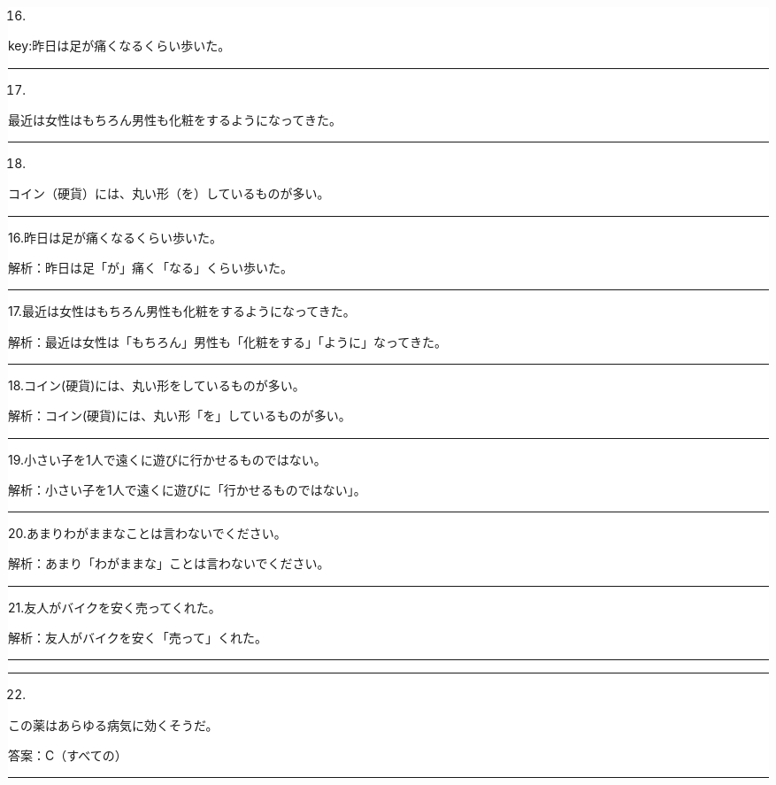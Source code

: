 
16.

key:昨日は足が痛くなるくらい歩いた。

---

17.

最近は女性はもちろん男性も化粧をするようになってきた。

---

18.

コイン（硬貨）には、丸い形（を）しているものが多い。

---

16.昨日は足が痛くなるくらい歩いた。

解析：昨日は足「が」痛く「なる」くらい歩いた。

---

17.最近は女性はもちろん男性も化粧をするようになってきた。

解析：最近は女性は「もちろん」男性も「化粧をする」「ように」なってきた。

---

18.コイン(硬貨)には、丸い形をしているものが多い。

解析：コイン(硬貨)には、丸い形「を」しているものが多い。

---

19.小さい子を1人で遠くに遊びに行かせるものではない。

解析：小さい子を1人で遠くに遊びに「行かせるものではない」。

---

20.あまりわがままなことは言わないでください。

解析：あまり「わがままな」ことは言わないでください。

---

21.友人がバイクを安く売ってくれた。

解析：友人がバイクを安く「売って」くれた。

---

---

22.

この薬はあらゆる病気に効くそうだ。

答案：C（すべての）

---
